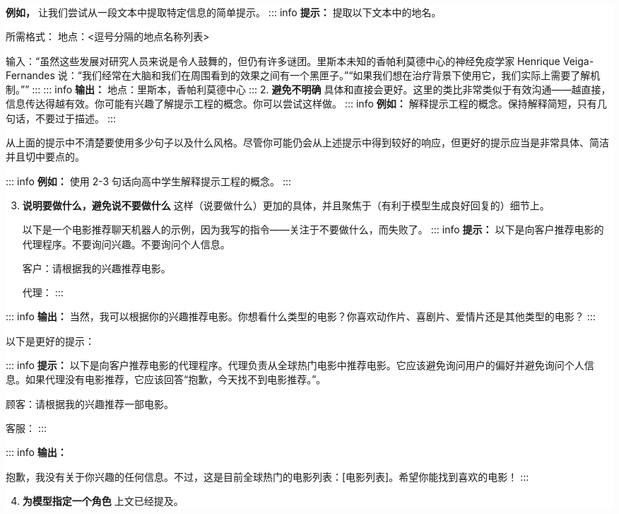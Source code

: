    **例如，** 让我们尝试从一段文本中提取特定信息的简单提示。
::: info **提示：**
   提取以下文本中的地名。

   所需格式：
   地点：<逗号分隔的地点名称列表>

   输入：“虽然这些发展对研究人员来说是令人鼓舞的，但仍有许多谜团。里斯本未知的香帕利莫德中心的神经免疫学家 Henrique Veiga-Fernandes 说：“我们经常在大脑和我们在周围看到的效果之间有一个黑匣子。”“如果我们想在治疗背景下使用它，我们实际上需要了解机制。””
:::
::: info **输出：**
   地点：里斯本，香帕利莫德中心
:::
2. **避免不明确**
   具体和直接会更好。这里的类比非常类似于有效沟通——越直接，信息传达得越有效。你可能有兴趣了解提示工程的概念。你可以尝试这样做。
::: info **例如：**
   解释提示工程的概念。保持解释简短，只有几句话，不要过于描述。
:::

从上面的提示中不清楚要使用多少句子以及什么风格。尽管你可能仍会从上述提示中得到较好的响应，但更好的提示应当是非常具体、简洁并且切中要点的。

::: info **例如：**
使用 2-3 句话向高中学生解释提示工程的概念。
:::

3. **说明要做什么，避免说不要做什么**
   这样（说要做什么）更加的具体，并且聚焦于（有利于模型生成良好回复的）细节上。
   
   以下是一个电影推荐聊天机器人的示例，因为我写的指令——关注于不要做什么，而失败了。
::: info **提示：**
   以下是向客户推荐电影的代理程序。不要询问兴趣。不要询问个人信息。
   
   客户：请根据我的兴趣推荐电影。

   代理：
:::

::: info **输出：**
当然，我可以根据你的兴趣推荐电影。你想看什么类型的电影？你喜欢动作片、喜剧片、爱情片还是其他类型的电影？
:::

以下是更好的提示：
   
::: info **提示：**
以下是向客户推荐电影的代理程序。代理负责从全球热门电影中推荐电影。它应该避免询问用户的偏好并避免询问个人信息。如果代理没有电影推荐，它应该回答“抱歉，今天找不到电影推荐。”。
   
顾客：请根据我的兴趣推荐一部电影。

客服：
:::

::: info **输出：**

抱歉，我没有关于你兴趣的任何信息。不过，这是目前全球热门的电影列表：[电影列表]。希望你能找到喜欢的电影！
:::

4. **为模型指定一个角色**
   上文已经提及。
